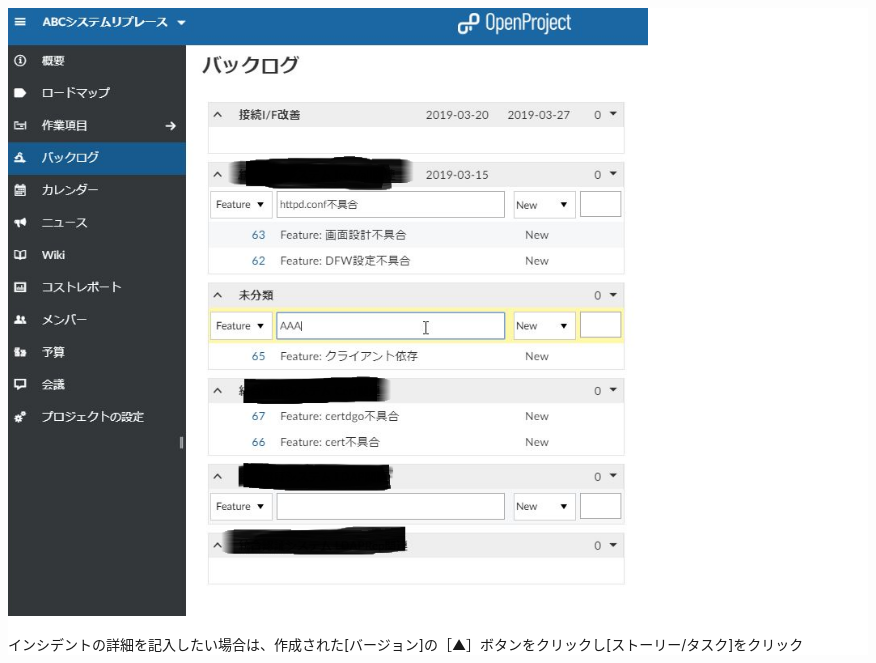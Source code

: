 <img src="https://raw.githubusercontent.com/legitwhiz/legitwhiz.github.io/master/technology_memo/images/openproject/backlog004.png" width="640">



インシデントの詳細を記入したい場合は、作成された[バージョン]の［▲］ボタンをクリックし[ストーリー/タスク]をクリック
